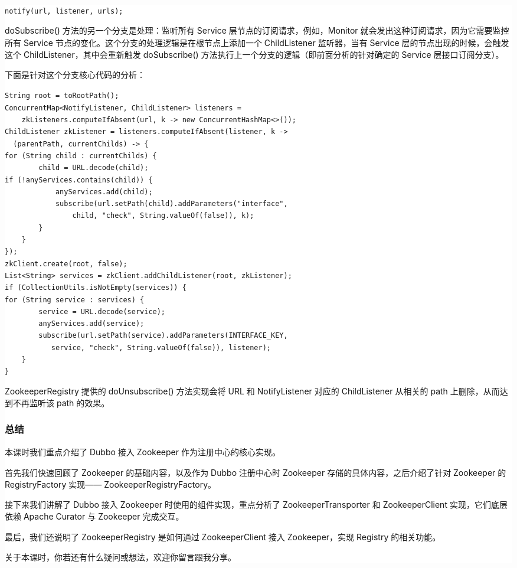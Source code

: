 ```
notify(url, listener, urls);
```

doSubscribe() 方法的另一个分支是处理：监听所有 Service 层节点的订阅请求，例如，Monitor 就会发出这种订阅请求，因为它需要监控所有 Service 节点的变化。这个分支的处理逻辑是在根节点上添加一个 ChildListener 监听器，当有 Service 层的节点出现的时候，会触发这个 ChildListener，其中会重新触发 doSubscribe() 方法执行上一个分支的逻辑（即前面分析的针对确定的 Service 层接口订阅分支）。

下面是针对这个分支核心代码的分析：

```
String root = toRootPath(); 
ConcurrentMap<NotifyListener, ChildListener> listeners = 
    zkListeners.computeIfAbsent(url, k -> new ConcurrentHashMap<>());
ChildListener zkListener = listeners.computeIfAbsent(listener, k -> 
  (parentPath, currentChilds) -> {
for (String child : currentChilds) {
        child = URL.decode(child);
if (!anyServices.contains(child)) {
            anyServices.add(child); 
            subscribe(url.setPath(child).addParameters("interface", 
                child, "check", String.valueOf(false)), k);
        }
    }
});
zkClient.create(root, false); 
List<String> services = zkClient.addChildListener(root, zkListener);
if (CollectionUtils.isNotEmpty(services)) {
for (String service : services) {
        service = URL.decode(service);
        anyServices.add(service);
        subscribe(url.setPath(service).addParameters(INTERFACE_KEY,
           service, "check", String.valueOf(false)), listener);
    }
}
```

ZookeeperRegistry 提供的 doUnsubscribe() 方法实现会将 URL 和 NotifyListener 对应的 ChildListener 从相关的 path 上删除，从而达到不再监听该 path 的效果。

### 总结

本课时我们重点介绍了 Dubbo 接入 Zookeeper 作为注册中心的核心实现。

首先我们快速回顾了 Zookeeper 的基础内容，以及作为 Dubbo 注册中心时 Zookeeper 存储的具体内容，之后介绍了针对 Zookeeper 的 RegistryFactory 实现—— ZookeeperRegistryFactory。

接下来我们讲解了 Dubbo 接入 Zookeeper 时使用的组件实现，重点分析了 ZookeeperTransporter 和 ZookeeperClient 实现，它们底层依赖 Apache Curator 与 Zookeeper 完成交互。

最后，我们还说明了 ZookeeperRegistry 是如何通过 ZookeeperClient 接入 Zookeeper，实现 Registry 的相关功能。

关于本课时，你若还有什么疑问或想法，欢迎你留言跟我分享。
